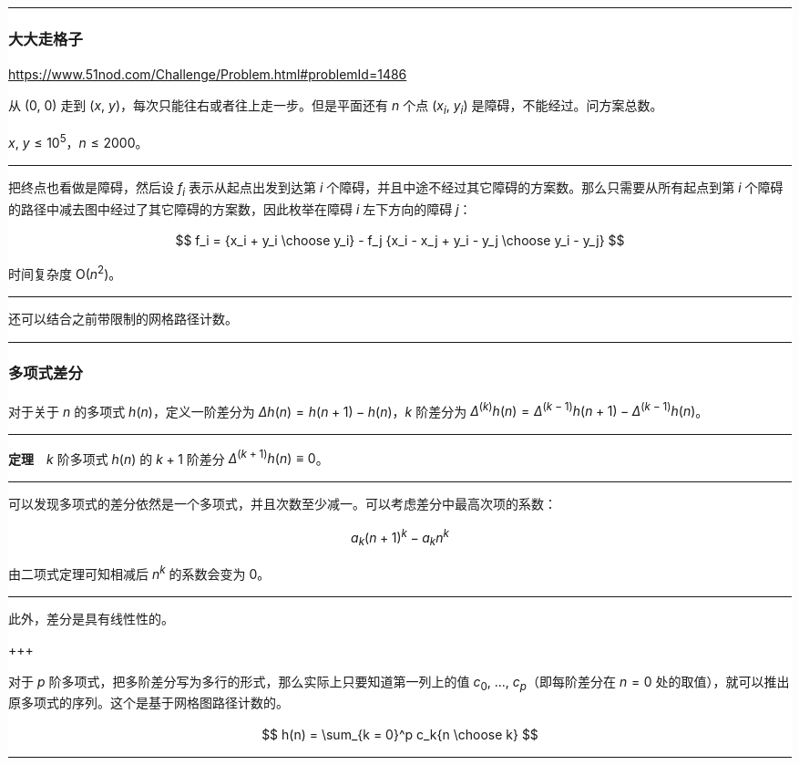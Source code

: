 ***

### 大大走格子

<https://www.51nod.com/Challenge/Problem.html#problemId=1486>

从 $(0,\ 0)$ 走到 $(x,\ y)$，每次只能往右或者往上走一步。但是平面还有 $n$ 个点 $(x_i,\ y_i)$ 是障碍，不能经过。问方案总数。

$x,\ y \leqslant 10^5$，$n \leqslant 2000$。

---

把终点也看做是障碍，然后设 $f_i$ 表示从起点出发到达第 $i$ 个障碍，并且中途不经过其它障碍的方案数。那么只需要从所有起点到第 $i$ 个障碍的路径中减去图中经过了其它障碍的方案数，因此枚举在障碍 $i$ 左下方向的障碍 $j$：

$$
f_i = {x_i + y_i \choose y_i} - f_j {x_i - x_j + y_i - y_j \choose y_i - y_j}
$$

时间复杂度 $\mathrm O(n^2)$。

---

还可以结合之前带限制的网格路径计数。

***

### 多项式差分

对于关于 $n$ 的多项式 $h(n)$，定义一阶差分为 $Δh(n) = h(n + 1) - h(n)$，$k$ 阶差分为 $Δ^{(k)}h(n) = Δ^{(k - 1)}h(n + 1) - Δ^{(k - 1)} h(n)$。

---

**定理**　$k$ 阶多项式 $h(n)$ 的 $k + 1$ 阶差分 $Δ^{(k + 1)}h(n) \equiv 0$。

---

可以发现多项式的差分依然是一个多项式，并且次数至少减一。可以考虑差分中最高次项的系数：

$$
a_k(n + 1)^k - a_kn^k
$$

由二项式定理可知相减后 $n^k$ 的系数会变为 $0$。

---

此外，差分是具有线性性的。

+++

对于 $p$ 阶多项式，把多阶差分写为多行的形式，那么实际上只要知道第一列上的值 $c_0,\ ...,\ c_p$（即每阶差分在 $n = 0$ 处的取值），就可以推出原多项式的序列。这个是基于网格图路径计数的。

$$
h(n) = \sum_{k = 0}^p c_k{n \choose k}
$$

---
